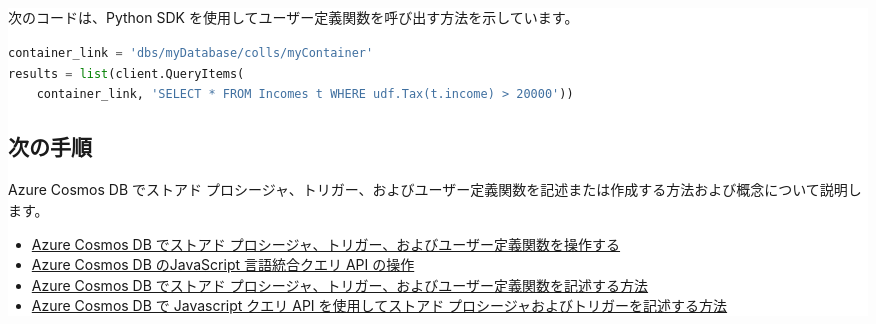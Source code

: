 次のコードは、Python SDK を使用してユーザー定義関数を呼び出す方法を示しています。

```python
container_link = 'dbs/myDatabase/colls/myContainer'
results = list(client.QueryItems(
    container_link, 'SELECT * FROM Incomes t WHERE udf.Tax(t.income) > 20000'))
```

## <a name="next-steps"></a>次の手順

Azure Cosmos DB でストアド プロシージャ、トリガー、およびユーザー定義関数を記述または作成する方法および概念について説明します。

- [Azure Cosmos DB でストアド プロシージャ、トリガー、およびユーザー定義関数を操作する](stored-procedures-triggers-udfs.md)
- [Azure Cosmos DB のJavaScript 言語統合クエリ API の操作](javascript-query-api.md)
- [Azure Cosmos DB でストアド プロシージャ、トリガー、およびユーザー定義関数を記述する方法](how-to-write-stored-procedures-triggers-udfs.md)
- [Azure Cosmos DB で Javascript クエリ API を使用してストアド プロシージャおよびトリガーを記述する方法](how-to-write-javascript-query-api.md)
